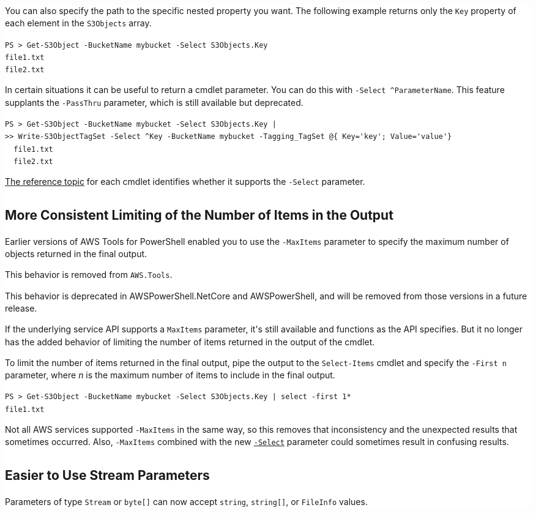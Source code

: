 You can also specify the path to the specific nested property you want\. The following example returns only the `Key` property of each element in the `S3Objects` array\.

```
PS > Get-S3Object -BucketName mybucket -Select S3Objects.Key
file1.txt
file2.txt
```

In certain situations it can be useful to return a cmdlet parameter\. You can do this with `-Select ^ParameterName`\. This feature supplants the `-PassThru` parameter, which is still available but deprecated\. 

```
PS > Get-S3Object -BucketName mybucket -Select S3Objects.Key |
>> Write-S3ObjectTagSet -Select ^Key -BucketName mybucket -Tagging_TagSet @{ Key='key'; Value='value'}
  file1.txt
  file2.txt
```

[The reference topic](https://docs.aws.amazon.com/powershell/latest/reference/) for each cmdlet identifies whether it supports the `-Select` parameter\.

## More Consistent Limiting of the Number of Items in the Output<a name="migrate-iterate"></a>

Earlier versions of AWS Tools for PowerShell enabled you to use the `-MaxItems` parameter to specify the maximum number of objects returned in the final output\.

This behavior is removed from `AWS.Tools`\.

This behavior is deprecated in AWSPowerShell\.NetCore and AWSPowerShell, and will be removed from those versions in a future release\.

If the underlying service API supports a `MaxItems` parameter, it's still available and functions as the API specifies\. But it no longer has the added behavior of limiting the number of items returned in the output of the cmdlet\.

To limit the number of items returned in the final output, pipe the output to the `Select-Items` cmdlet and specify the `-First n` parameter, where *n* is the maximum number of items to include in the final output\.

```
PS > Get-S3Object -BucketName mybucket -Select S3Objects.Key | select -first 1*
file1.txt
```

Not all AWS services supported `-MaxItems` in the same way, so this removes that inconsistency and the unexpected results that sometimes occurred\. Also, `-MaxItems` combined with the new [`-Select`](#migrate-select) parameter could sometimes result in confusing results\.

## Easier to Use Stream Parameters<a name="migrate-streamparam"></a>

Parameters of type `Stream` or `byte[]` can now accept `string`, `string[]`, or `FileInfo` values\.
